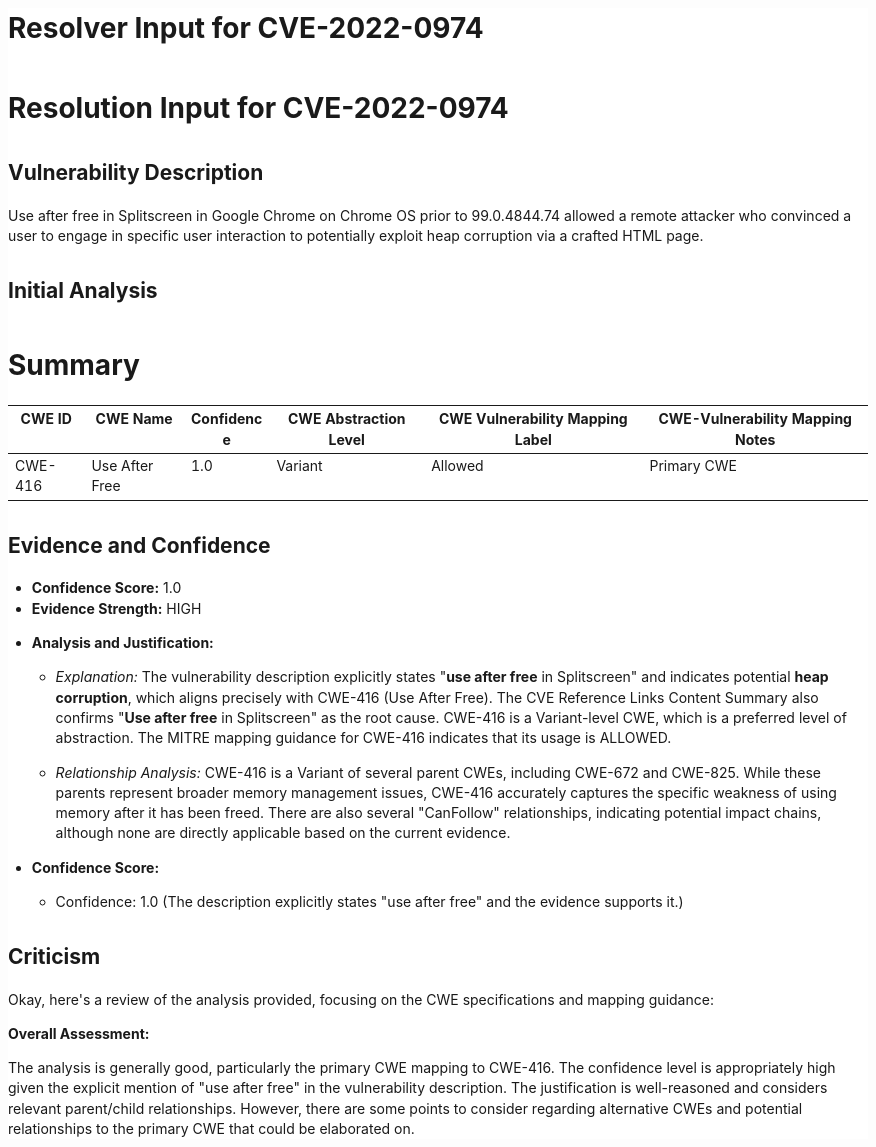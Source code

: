# Resolver Input for CVE-2022-0974

# Resolution Input for CVE-2022-0974

## Vulnerability Description
Use after free in Splitscreen in Google Chrome on Chrome OS prior to 99.0.4844.74 allowed a remote attacker who convinced a user to engage in specific user interaction to potentially exploit heap corruption via a crafted HTML page.

## Initial Analysis
# Summary
| CWE ID | CWE Name | Confidence | CWE Abstraction Level | CWE Vulnerability Mapping Label | CWE-Vulnerability Mapping Notes |
|---|---|---|---|---|---|
| CWE-416 | Use After Free | 1.0 | Variant | Allowed | Primary CWE |

## Evidence and Confidence

*   **Confidence Score:** 1.0
*   **Evidence Strength:** HIGH

- **Analysis and Justification:**  
  - *Explanation:* The vulnerability description explicitly states "**use after free** in Splitscreen" and indicates potential **heap corruption**, which aligns precisely with CWE-416 (Use After Free). The CVE Reference Links Content Summary also confirms "**Use after free** in Splitscreen" as the root cause. CWE-416 is a Variant-level CWE, which is a preferred level of abstraction. The MITRE mapping guidance for CWE-416 indicates that its usage is ALLOWED.
  
  - *Relationship Analysis:* CWE-416 is a Variant of several parent CWEs, including CWE-672 and CWE-825. While these parents represent broader memory management issues, CWE-416 accurately captures the specific weakness of using memory after it has been freed. There are also several "CanFollow" relationships, indicating potential impact chains, although none are directly applicable based on the current evidence.

- **Confidence Score:**  
  - Confidence: 1.0 (The description explicitly states "use after free" and the evidence supports it.)

## Criticism
Okay, here's a review of the analysis provided, focusing on the CWE specifications and mapping guidance:

**Overall Assessment:**

The analysis is generally good, particularly the primary CWE mapping to CWE-416. The confidence level is appropriately high given the explicit mention of "use after free" in the vulnerability description.  The justification is well-reasoned and considers relevant parent/child relationships. However, there are some points to consider regarding alternative CWEs and potential relationships to the primary CWE that could be elaborated on.
